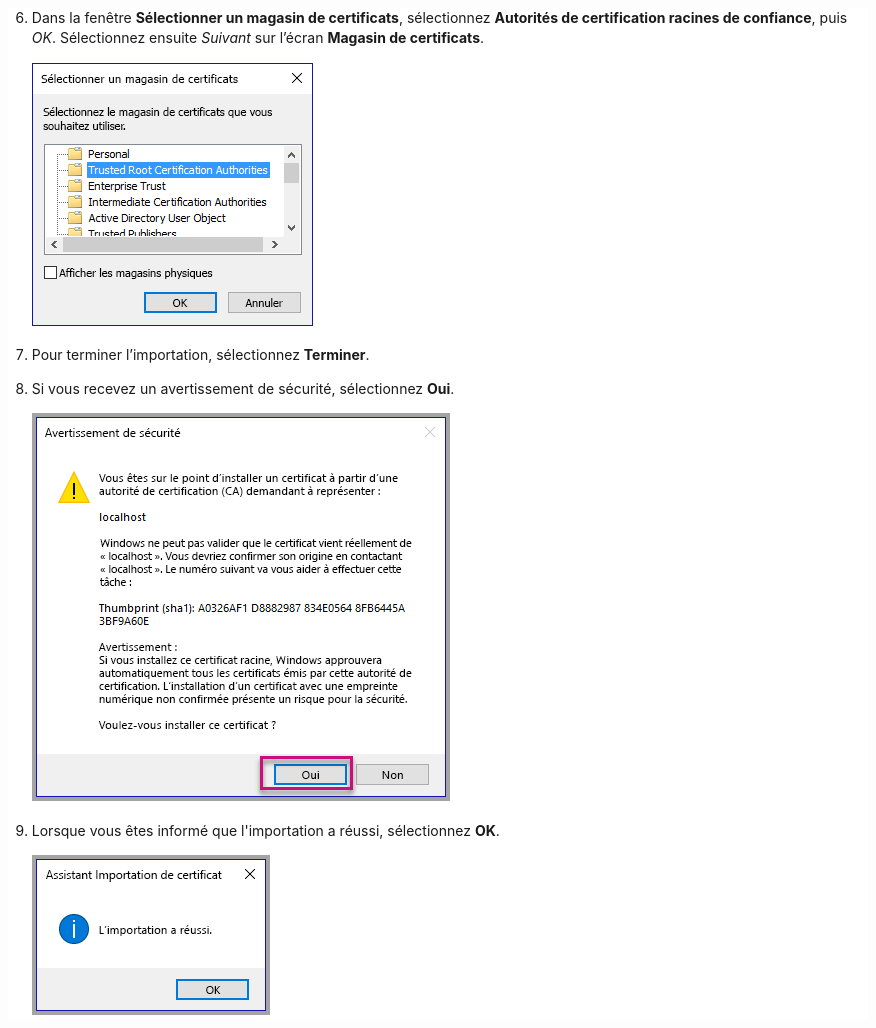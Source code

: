 6. Dans la fenêtre **Sélectionner un magasin de certificats**, sélectionnez **Autorités de certification racines de confiance**, puis *OK*. Sélectionnez ensuite *Suivant* sur l’écran **Magasin de certificats**.

      ![Certificat racine approuvé](media/custom-visual-develop-tutorial/trusted-root-cert.png)

7. Pour terminer l’importation, sélectionnez **Terminer**.

8. Si vous recevez un avertissement de sécurité, sélectionnez **Oui**.

    ![Avertissement de sécurité](media/custom-visual-develop-tutorial/cert-security-warning.png)

9. Lorsque vous êtes informé que l'importation a réussi, sélectionnez **OK**.

    ![L'importation du certificat a réussi](media/custom-visual-develop-tutorial/cert-import-successful.png)
